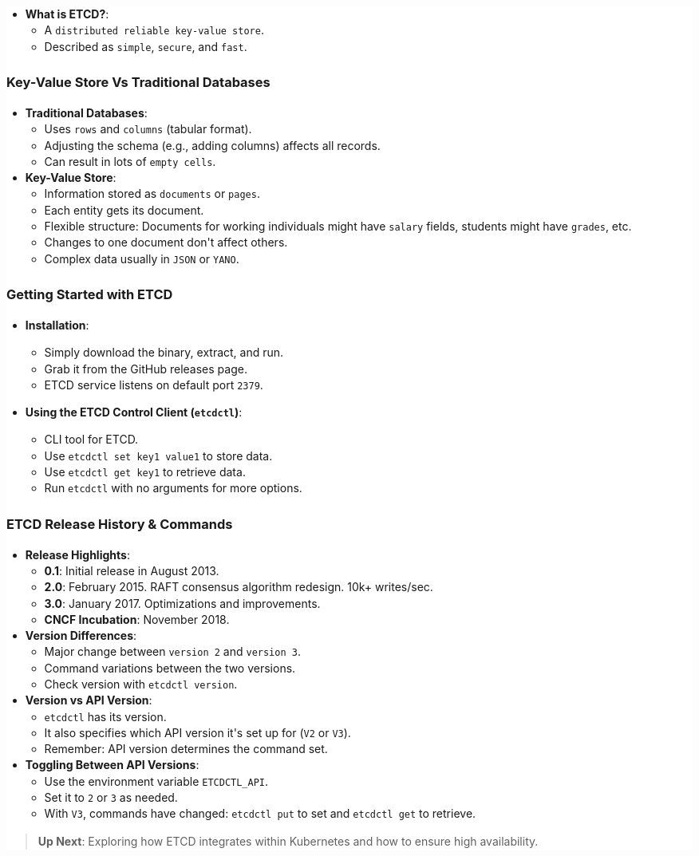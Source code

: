 - **What is ETCD?**:
  - A `distributed reliable key-value store`.
  - Described as `simple`, `secure`, and `fast`.

### Key-Value Store Vs Traditional Databases

- **Traditional Databases**:
  - Uses `rows` and `columns` (tabular format).
  - Adjusting the schema (e.g., adding columns) affects all records.
  - Can result in lots of `empty cells`.
- **Key-Value Store**:
  - Information stored as `documents` or `pages`.
  - Each entity gets its document.
  - Flexible structure: Documents for working individuals might have `salary` fields, students might have `grades`, etc.
  - Changes to one document don't affect others.
  - Complex data usually in `JSON` or `YANO`.

### Getting Started with ETCD

- **Installation**:
  - Simply download the binary, extract, and run.
  - Grab it from the GitHub releases page.
  - ETCD service listens on default port `2379`.

- **Using the ETCD Control Client (`etcdctl`)**:
  - CLI tool for ETCD.
  - Use `etcdctl set key1 value1` to store data.
  - Use `etcdctl get key1` to retrieve data.
  - Run `etcdctl` with no arguments for more options.

### ETCD Release History & Commands

- **Release Highlights**:
  - **0.1**: Initial release in August 2013.
  - **2.0**: February 2015. RAFT consensus algorithm redesign. 10k+ writes/sec.
  - **3.0**: January 2017. Optimizations and improvements.
  - **CNCF Incubation**: November 2018.
- **Version Differences**:
  - Major change between `version 2` and `version 3`.
  - Command variations between the two versions.
  - Check version with `etcdctl version`.
- **Version vs API Version**:
  - `etcdctl` has its version.
  - It also specifies which API version it's set up for (`V2` or `V3`).
  - Remember: API version determines the command set.
- **Toggling Between API Versions**:
  - Use the environment variable `ETCDCTL_API`.
  - Set it to `2` or `3` as needed.
  - With `V3`, commands have changed: `etcdctl put` to set and `etcdctl get` to retrieve.

> **Up Next**: Exploring how ETCD integrates within Kubernetes and how to ensure high availability.
